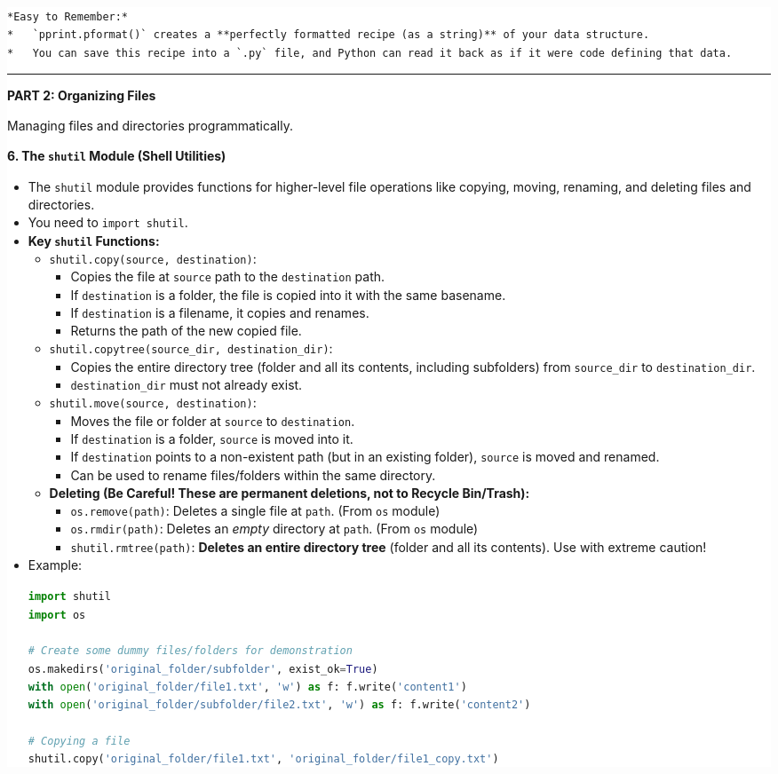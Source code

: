     *Easy to Remember:*
    *   `pprint.pformat()` creates a **perfectly formatted recipe (as a string)** of your data structure.
    *   You can save this recipe into a `.py` file, and Python can read it back as if it were code defining that data.

---

**PART 2: Organizing Files**

Managing files and directories programmatically.

**6. The `shutil` Module (Shell Utilities)**

*   The `shutil` module provides functions for higher-level file operations like copying, moving, renaming, and deleting files and directories.
*   You need to `import shutil`.
*   **Key `shutil` Functions:**
    *   `shutil.copy(source, destination)`:
        *   Copies the file at `source` path to the `destination` path.
        *   If `destination` is a folder, the file is copied into it with the same basename.
        *   If `destination` is a filename, it copies and renames.
        *   Returns the path of the new copied file.
    *   `shutil.copytree(source_dir, destination_dir)`:
        *   Copies the entire directory tree (folder and all its contents, including subfolders) from `source_dir` to `destination_dir`.
        *   `destination_dir` must not already exist.
    *   `shutil.move(source, destination)`:
        *   Moves the file or folder at `source` to `destination`.
        *   If `destination` is a folder, `source` is moved into it.
        *   If `destination` points to a non-existent path (but in an existing folder), `source` is moved and renamed.
        *   Can be used to rename files/folders within the same directory.
    *   **Deleting (Be Careful! These are permanent deletions, not to Recycle Bin/Trash):**
        *   `os.remove(path)`: Deletes a single file at `path`. (From `os` module)
        *   `os.rmdir(path)`: Deletes an *empty* directory at `path`. (From `os` module)
        *   `shutil.rmtree(path)`: **Deletes an entire directory tree** (folder and all its contents). Use with extreme caution!
*   Example:
    ```python
    import shutil
    import os

    # Create some dummy files/folders for demonstration
    os.makedirs('original_folder/subfolder', exist_ok=True)
    with open('original_folder/file1.txt', 'w') as f: f.write('content1')
    with open('original_folder/subfolder/file2.txt', 'w') as f: f.write('content2')

    # Copying a file
    shutil.copy('original_folder/file1.txt', 'original_folder/file1_copy.txt')
